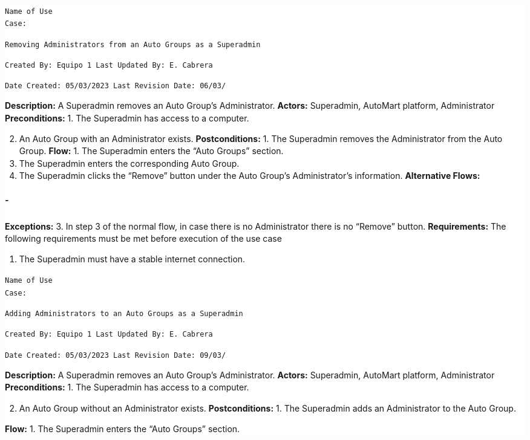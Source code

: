 
```
Name of Use
Case:
```
```
Removing Administrators from an Auto Groups as a Superadmin
```
```
Created By: Equipo 1 Last Updated By: E. Cabrera
```
```
Date Created: 05/03/2023 Last Revision Date: 06/03/
```
**Description:** A Superadmin removes an Auto Group’s Administrator.
**Actors:** Superadmin, AutoMart platform, Administrator
**Preconditions:** 1. The Superadmin has access to a computer.

2. An Auto Group with an Administrator exists.
**Postconditions:** 1. The Superadmin removes the Administrator from the Auto Group.
**Flow:** 1. The Superadmin enters the “Auto Groups” section.
2. The Superadmin enters the corresponding Auto Group.
3. The Superadmin clicks the “Remove” button under the Auto Group’s
Administrator’s information.
**Alternative
Flows:**

##### -

**Exceptions:** 3. In step 3 of the normal flow, in case there is no Administrator there is no
“Remove” button.
**Requirements:** The following requirements must be met before execution of the use case

1. The Superadmin must have a stable internet connection.

```
Name of Use
Case:
```
```
Adding Administrators to an Auto Groups as a Superadmin
```
```
Created By: Equipo 1 Last Updated By: E. Cabrera
```
```
Date Created: 05/03/2023 Last Revision Date: 09/03/
```
**Description:** A Superadmin removes an Auto Group’s Administrator.
**Actors:** Superadmin, AutoMart platform, Administrator
**Preconditions:** 1. The Superadmin has access to a computer.

2. An Auto Group without an Administrator exists.
**Postconditions:** 1. The Superadmin adds an Administrator to the Auto Group.


**Flow:** 1. The Superadmin enters the “Auto Groups” section.
